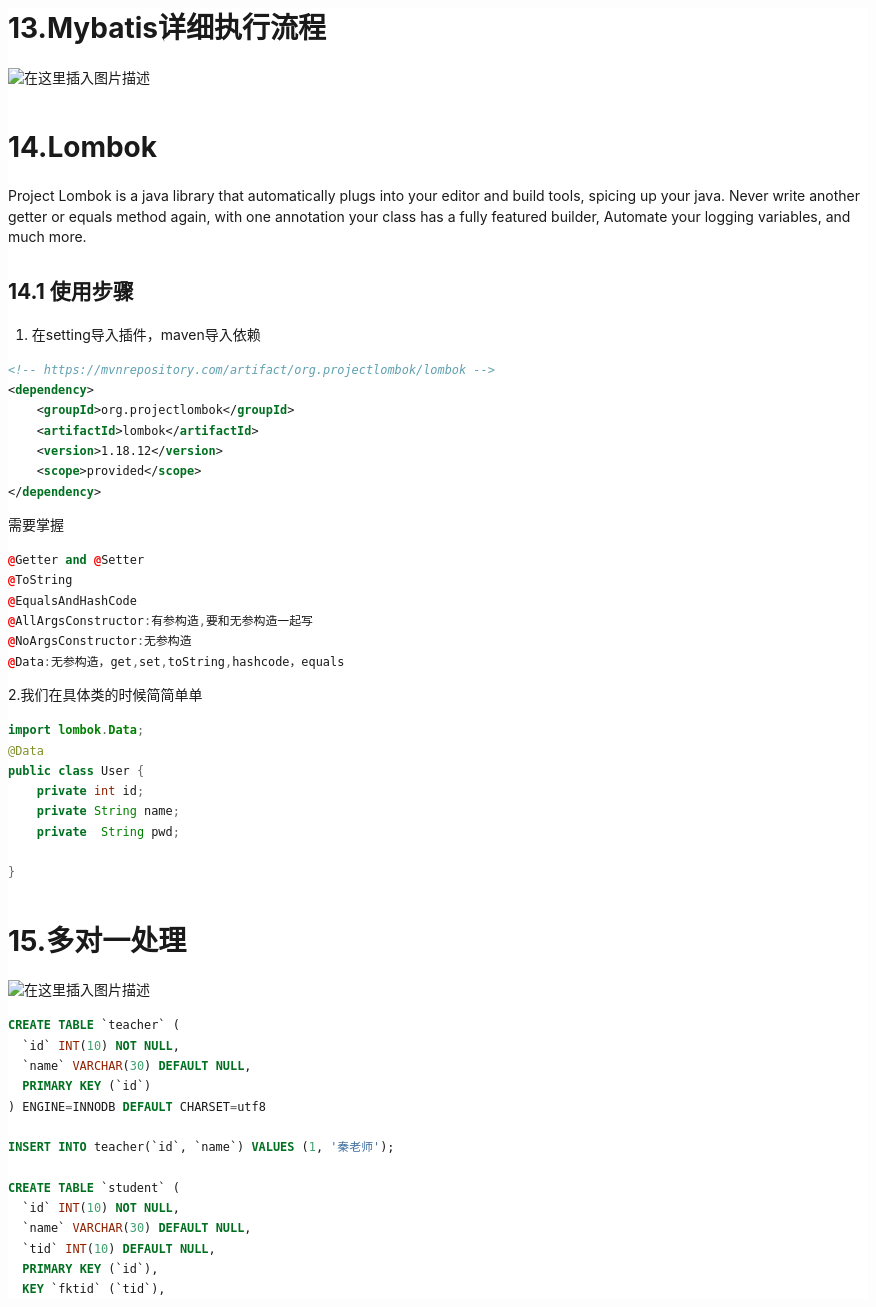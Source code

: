 
# 13.Mybatis详细执行流程
![在这里插入图片描述](https://img-blog.csdnimg.cn/8d443c33e4a84507907e40a136ca5169.png?x-oss-process=image/watermark,type_ZHJvaWRzYW5zZmFsbGJhY2s,shadow_50,text_Q1NETiBAc3BlY2lhbHdpbmU=,size_20,color_FFFFFF,t_70,g_se,x_16)

# 14.Lombok
Project Lombok is a java library that automatically plugs into your editor and build tools, spicing up your java.
Never write another getter or equals method again, with one annotation your class has a fully featured builder, Automate your logging variables, and much more.
## 14.1 使用步骤
1. 在setting导入插件，maven导入依赖

```xml
<!-- https://mvnrepository.com/artifact/org.projectlombok/lombok -->
<dependency>
    <groupId>org.projectlombok</groupId>
    <artifactId>lombok</artifactId>
    <version>1.18.12</version>
    <scope>provided</scope>
</dependency>
```
需要掌握
```cpp
@Getter and @Setter
@ToString
@EqualsAndHashCode
@AllArgsConstructor:有参构造,要和无参构造一起写
@NoArgsConstructor:无参构造
@Data:无参构造，get,set,toString,hashcode，equals
```
2.我们在具体类的时候简简单单

```java
import lombok.Data;
@Data
public class User {
    private int id;
    private String name;
    private  String pwd;

}
```
# 15.多对一处理
![在这里插入图片描述](https://img-blog.csdnimg.cn/cb4e3c85d65048249e2bdecfa3e63874.png?x-oss-process=image/watermark,type_ZHJvaWRzYW5zZmFsbGJhY2s,shadow_50,text_Q1NETiBAc3BlY2lhbHdpbmU=,size_14,color_FFFFFF,t_70,g_se,x_16)

```sql
CREATE TABLE `teacher` (
  `id` INT(10) NOT NULL,
  `name` VARCHAR(30) DEFAULT NULL,
  PRIMARY KEY (`id`)
) ENGINE=INNODB DEFAULT CHARSET=utf8

INSERT INTO teacher(`id`, `name`) VALUES (1, '秦老师'); 

CREATE TABLE `student` (
  `id` INT(10) NOT NULL,
  `name` VARCHAR(30) DEFAULT NULL,
  `tid` INT(10) DEFAULT NULL,
  PRIMARY KEY (`id`),
  KEY `fktid` (`tid`),
```